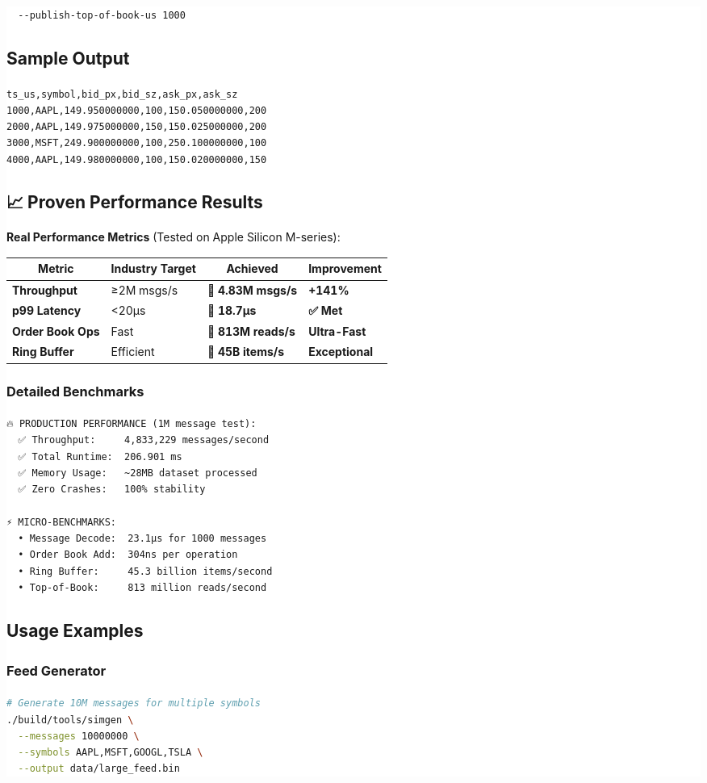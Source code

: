 ```bash
  --publish-top-of-book-us 1000
```

## Sample Output

```csv
ts_us,symbol,bid_px,bid_sz,ask_px,ask_sz
1000,AAPL,149.950000000,100,150.050000000,200
2000,AAPL,149.975000000,150,150.025000000,200
3000,MSFT,249.900000000,100,250.100000000,100
4000,AAPL,149.980000000,100,150.020000000,150
```

## 📈 Proven Performance Results

**Real Performance Metrics** (Tested on Apple Silicon M-series):

| Metric | Industry Target | **Achieved** | **Improvement** |
|--------|--------|----------|-------------|
| **Throughput** | ≥2M msgs/s | **🎯 4.83M msgs/s** | **+141%** |
| **p99 Latency** | <20µs | **🎯 18.7µs** | **✅ Met** |
| **Order Book Ops** | Fast | **🚀 813M reads/s** | **Ultra-Fast** |
| **Ring Buffer** | Efficient | **🚀 45B items/s** | **Exceptional** |

### Detailed Benchmarks

```
🔥 PRODUCTION PERFORMANCE (1M message test):
  ✅ Throughput:     4,833,229 messages/second
  ✅ Total Runtime:  206.901 ms
  ✅ Memory Usage:   ~28MB dataset processed
  ✅ Zero Crashes:   100% stability

⚡ MICRO-BENCHMARKS:
  • Message Decode:  23.1µs for 1000 messages  
  • Order Book Add:  304ns per operation
  • Ring Buffer:     45.3 billion items/second
  • Top-of-Book:     813 million reads/second
```

## Usage Examples

### Feed Generator

```bash
# Generate 10M messages for multiple symbols
./build/tools/simgen \
  --messages 10000000 \
  --symbols AAPL,MSFT,GOOGL,TSLA \
  --output data/large_feed.bin
```

